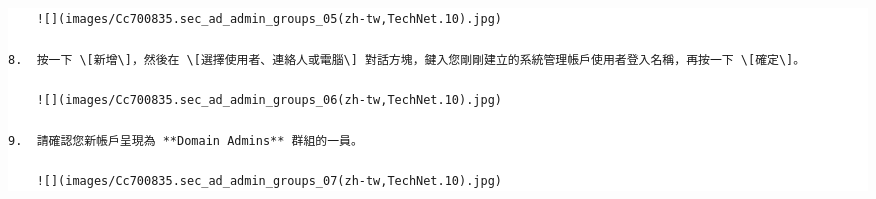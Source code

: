         ![](images/Cc700835.sec_ad_admin_groups_05(zh-tw,TechNet.10).jpg)
  
    8.  按一下 \[新增\]，然後在 \[選擇使用者、連絡人或電腦\] 對話方塊，鍵入您剛剛建立的系統管理帳戶使用者登入名稱，再按一下 \[確定\]。
  
        ![](images/Cc700835.sec_ad_admin_groups_06(zh-tw,TechNet.10).jpg)
  
    9.  請確認您新帳戶呈現為 **Domain Admins** 群組的一員。
  
        ![](images/Cc700835.sec_ad_admin_groups_07(zh-tw,TechNet.10).jpg)
  